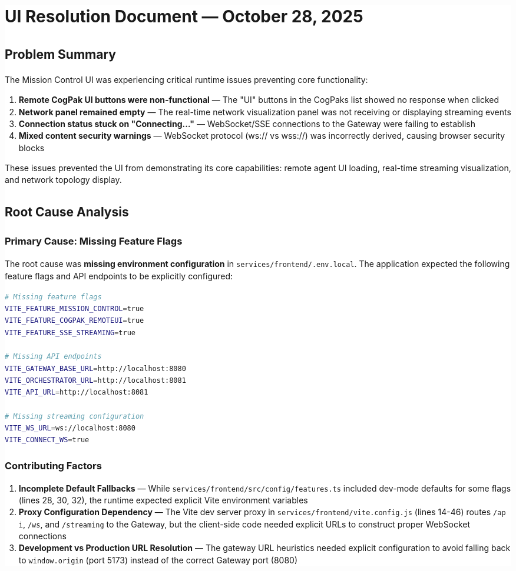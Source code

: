 # UI Resolution Document — October 28, 2025

## Problem Summary

The Mission Control UI was experiencing critical runtime issues preventing core functionality:

1. **Remote CogPak UI buttons were non-functional** — The "UI" buttons in the CogPaks list showed no response when clicked
2. **Network panel remained empty** — The real-time network visualization panel was not receiving or displaying streaming events
3. **Connection status stuck on "Connecting…"** — WebSocket/SSE connections to the Gateway were failing to establish
4. **Mixed content security warnings** — WebSocket protocol (ws:// vs wss://) was incorrectly derived, causing browser security blocks

These issues prevented the UI from demonstrating its core capabilities: remote agent UI loading, real-time streaming visualization, and network topology display.

## Root Cause Analysis

### Primary Cause: Missing Feature Flags

The root cause was **missing environment configuration** in `services/frontend/.env.local`. The application expected the following feature flags and API endpoints to be explicitly configured:

```bash
# Missing feature flags
VITE_FEATURE_MISSION_CONTROL=true
VITE_FEATURE_COGPAK_REMOTEUI=true
VITE_FEATURE_SSE_STREAMING=true

# Missing API endpoints
VITE_GATEWAY_BASE_URL=http://localhost:8080
VITE_ORCHESTRATOR_URL=http://localhost:8081
VITE_API_URL=http://localhost:8081

# Missing streaming configuration
VITE_WS_URL=ws://localhost:8080
VITE_CONNECT_WS=true
```

### Contributing Factors

1. **Incomplete Default Fallbacks** — While `services/frontend/src/config/features.ts` included dev-mode defaults for some flags (lines 28, 30, 32), the runtime expected explicit Vite environment variables
2. **Proxy Configuration Dependency** — The Vite dev server proxy in `services/frontend/vite.config.js` (lines 14-46) routes `/api`, `/ws`, and `/streaming` to the Gateway, but the client-side code needed explicit URLs to construct proper WebSocket connections
3. **Development vs Production URL Resolution** — The gateway URL heuristics needed explicit configuration to avoid falling back to `window.origin` (port 5173) instead of the correct Gateway port (8080)

